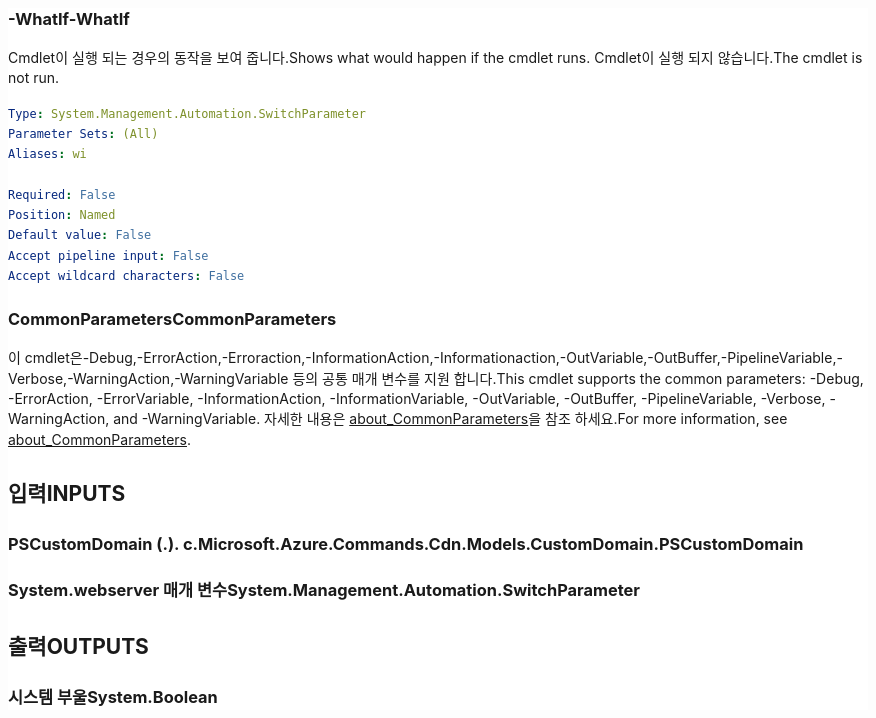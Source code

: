 ### <span data-ttu-id="e76dc-128">-WhatIf</span><span class="sxs-lookup"><span data-stu-id="e76dc-128">-WhatIf</span></span>
<span data-ttu-id="e76dc-129">Cmdlet이 실행 되는 경우의 동작을 보여 줍니다.</span><span class="sxs-lookup"><span data-stu-id="e76dc-129">Shows what would happen if the cmdlet runs.</span></span>
<span data-ttu-id="e76dc-130">Cmdlet이 실행 되지 않습니다.</span><span class="sxs-lookup"><span data-stu-id="e76dc-130">The cmdlet is not run.</span></span>

```yaml
Type: System.Management.Automation.SwitchParameter
Parameter Sets: (All)
Aliases: wi

Required: False
Position: Named
Default value: False
Accept pipeline input: False
Accept wildcard characters: False
```

### <span data-ttu-id="e76dc-131">CommonParameters</span><span class="sxs-lookup"><span data-stu-id="e76dc-131">CommonParameters</span></span>
<span data-ttu-id="e76dc-132">이 cmdlet은-Debug,-ErrorAction,-Erroraction,-InformationAction,-Informationaction,-OutVariable,-OutBuffer,-PipelineVariable,-Verbose,-WarningAction,-WarningVariable 등의 공통 매개 변수를 지원 합니다.</span><span class="sxs-lookup"><span data-stu-id="e76dc-132">This cmdlet supports the common parameters: -Debug, -ErrorAction, -ErrorVariable, -InformationAction, -InformationVariable, -OutVariable, -OutBuffer, -PipelineVariable, -Verbose, -WarningAction, and -WarningVariable.</span></span> <span data-ttu-id="e76dc-133">자세한 내용은 [about_CommonParameters](http://go.microsoft.com/fwlink/?LinkID=113216)을 참조 하세요.</span><span class="sxs-lookup"><span data-stu-id="e76dc-133">For more information, see [about_CommonParameters](http://go.microsoft.com/fwlink/?LinkID=113216).</span></span>

## <span data-ttu-id="e76dc-134">입력</span><span class="sxs-lookup"><span data-stu-id="e76dc-134">INPUTS</span></span>

### <span data-ttu-id="e76dc-135">PSCustomDomain (.). c.</span><span class="sxs-lookup"><span data-stu-id="e76dc-135">Microsoft.Azure.Commands.Cdn.Models.CustomDomain.PSCustomDomain</span></span>

### <span data-ttu-id="e76dc-136">System.webserver 매개 변수</span><span class="sxs-lookup"><span data-stu-id="e76dc-136">System.Management.Automation.SwitchParameter</span></span>

## <span data-ttu-id="e76dc-137">출력</span><span class="sxs-lookup"><span data-stu-id="e76dc-137">OUTPUTS</span></span>

### <span data-ttu-id="e76dc-138">시스템 부울</span><span class="sxs-lookup"><span data-stu-id="e76dc-138">System.Boolean</span></span>
